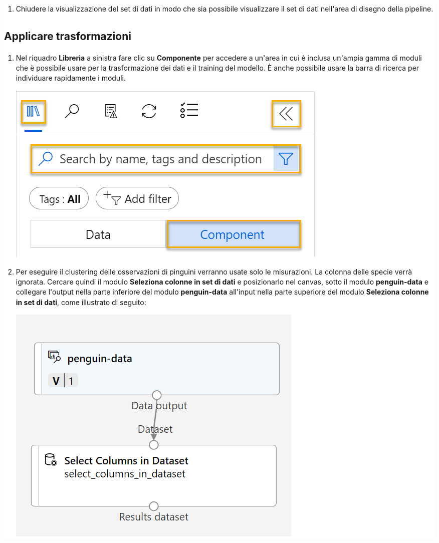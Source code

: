1. Chiudere la visualizzazione del set di dati in modo che sia possibile visualizzare il set di dati nell'area di disegno della pipeline.

## <a name="apply-transformations"></a>Applicare trasformazioni

1. Nel riquadro **Libreria** a sinistra fare clic su **Componente** per accedere a un'area in cui è inclusa un'ampia gamma di moduli che è possibile usare per la trasformazione dei dati e il training del modello. È anche possibile usare la barra di ricerca per individuare rapidamente i moduli.

    ![Screenshot della posizione della libreria degli asset della finestra di progettazione, barra di ricerca e icona componenti.](media/create-clustering-model/designer-asset-library-components.png)

1. Per eseguire il clustering delle osservazioni di pinguini verranno usate solo le misurazioni. La colonna delle specie verrà ignorata. Cercare quindi il modulo **Seleziona colonne in set di dati** e posizionarlo nel canvas, sotto il modulo **penguin-data** e collegare l'output nella parte inferiore del modulo **penguin-data** all'input nella parte superiore del modulo **Seleziona colonne in set di dati**, come illustrato di seguito:

    ![Screenshot del set di dati penguin collegato al modulo Selezionare le colonne nel set di dati.](media/create-clustering-model/dataset-select-columns.png)
